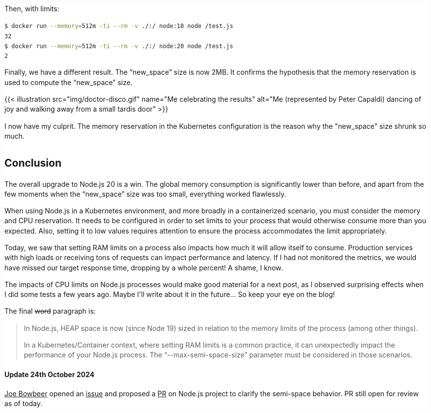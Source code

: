Then, with limits:
```bash
$ docker run --memory=512m -ti --rm -v ./:/ node:18 node /test.js
32
$ docker run --memory=512m -ti --rm -v ./:/ node:20 node /test.js
2
```
Finally, we have a different result. 
The “new_space” size is now 2MB. It confirms the hypothesis that the memory reservation is used to compute the “new_space” size.

{{< illustration src="img/doctor-disco.gif"
name="Me celebrating the results"
alt="Me (represented by Peter Capaldi) dancing of joy and walking away from a small tardis door" >}}

I now have my culprit. The memory reservation in the Kubernetes configuration is the reason why the "new_space" size shrunk so much.


## Conclusion

The overall upgrade to Node.js 20 is a win. The global memory consumption is significantly lower than before, and apart from the few moments when the “new_space” size was too small, everything worked flawlessly.

When using Node.js in a Kubernetes environment, and more broadly in a containerized scenario, you must consider the memory and CPU reservation. It needs to be configured in order to set limits to your process that would otherwise consume more than you expected. Also, setting it to low values requires attention to ensure the process accommodates the limit appropriately.

Today, we saw that setting RAM limits on a process also impacts how much it will allow itself to consume. Production services with high loads or receiving tons of requests can impact performance and latency. If I had not monitored the metrics, we would have missed our target response time, dropping by a whole percent! A shame, I know.

The impacts of CPU limits on Node.js processes would make good material for a next post, as I observed surprising effects when I did some tests a few years ago. Maybe I'll write about it in the future... So keep your eye on the blog!

The final ~~word~~ paragraph is:
> In Node.js, HEAP space is now (since Node 19) sized in relation to the memory limits of the process (among other things).
>
> In a Kubernetes/Container context, where setting RAM limits is a common practice, it can unexpectedly impact the
> performance of your Node.js process.
> The “--max-semi-space-size” parameter must be considered in those scenarios.

#### Update 24th October 2024
[Joe Bowbeer](https://github.com/joebowbeer) opened an [issue](https://github.com/nodejs/node/issues/55487) and proposed a [PR](https://github.com/nodejs/node/pull/55495) on Node.js project to clarify the semi-space behavior. 
PR still open for review as of today. 

